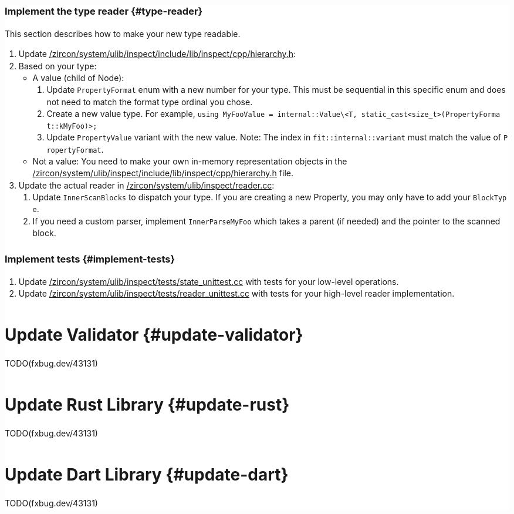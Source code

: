 ### Implement the type reader {#type-reader}

This section describes how to make your new type readable.

1. Update [/zircon/system/ulib/inspect/include/lib/inspect/cpp/hierarchy.h][hierarchy-header]:
1. Based on your type:
   * A value (child of Node):
     1. Update `PropertyFormat` enum with a new number for your type. This
        must be sequential in this specific enum and does not need to match the
        format type ordinal you chose.
     1. Create a new value type. For example, `using MyFooValue =
        internal::Value\<T, static_cast<size_t>(PropertyFormat::kMyFoo)>;`
     1. Update `PropertyValue` variant with the new value. Note: The index in
       `fit::internal::variant` must match the value of `PropertyFormat`.
    * Not a value:
      You need to make your own in-memory representation objects in the
      [/zircon/system/ulib/inspect/include/lib/inspect/cpp/hierarchy.h][hierarchy-header] file.
1. Update the actual reader in [/zircon/system/ulib/inspect/reader.cc][reader-cc]:
   1. Update `InnerScanBlocks` to dispatch your type.
      If you are creating a new Property, you  may only have to add  your `BlockType`.
   1. If you need a custom parser, implement `InnerParseMyFoo` which takes
      a parent (if needed) and the pointer to the scanned block.

### Implement tests {#implement-tests}

1. Update [/zircon/system/ulib/inspect/tests/state\_unittest.cc][state-unittest-cc] with
tests for your low-level operations.
1. Update [/zircon/system/ulib/inspect/tests/reader\_unittest.cc][reader-unittest-cc] with
tests for your high-level reader implementation.

# Update Validator {#update-validator}

TODO(fxbug.dev/43131)

# Update Rust Library {#update-rust}

TODO(fxbug.dev/43131)

# Update Dart Library {#update-dart}

TODO(fxbug.dev/43131)


[block-header]: /zircon/system/ulib/inspect/include/lib/inspect/cpp/vmo/block.h
[hierarchy-header]: /zircon/system/ulib/inspect/include/lib/inspect/cpp/hierarchy.h
[reader-cc]: /zircon/system/ulib/inspect/reader.cc
[reader-unittest-cc]: /zircon/system/ulib/inspect/tests/reader_unittest.cc
[state-cc]: /zircon/system/ulib/inspect/vmo/state.cc
[state-header]: /zircon/system/ulib/inspect/include/lib/inspect/cpp/vmo/state.h
[state-unittest-cc]: /zircon/system/ulib/inspect/tests/state_unittest.cc
[types-cc]: /zircon/system/ulib/inspect/vmo/types.cc
[types-header]: /zircon/system/ulib/inspect/include/lib/inspect/cpp/vmo/types.h
[inspect-vmo]: /docs/reference/diagnostics/inspect/vmo-format.md

